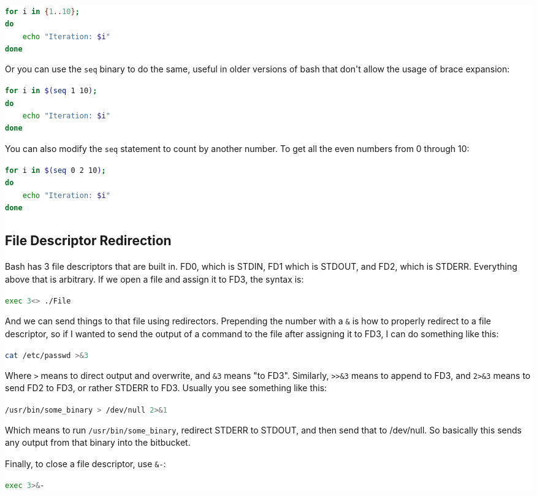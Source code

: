 ```bash
for i in {1..10};
do
    echo "Iteration: $i"
done
```

Or you can use the `seq` binary to do the same, useful in older versions of bash that don't allow the usage of brace expansion:

```bash
for i in $(seq 1 10);
do
    echo "Iteration: $i"
done
```

You can also modify the `seq` statement to count by another number. To get all the even numbers from 0 through 10:

```bash
for i in $(seq 0 2 10);
do
    echo "Iteration: $i"
done
```

## File Descriptor Redirection

Bash has 3 file descriptors that are built in. FD0, which is STDIN, FD1 which is STDOUT, and FD2, which is STDERR. Everything above that is arbitrary. If we open a file and assign it to FD3, the syntax is:

```bash
exec 3<> ./File
```

And we can send things to that file using redirectors. Prepending the number with a `&` is how to properly redirect to a file descriptor, so if I wanted to send the output of a command to the file after assigning it to FD3, I can do something like this:

```bash
cat /etc/passwd >&3
```

Where `>` means to direct output and overwrite, and `&3` means "to FD3". Similarly, `>>&3` means to append to FD3, and `2>&3` means to send FD2 to FD3, or rather STDERR to FD3. Usually you see something like this:

```bash
/usr/bin/some_binary > /dev/null 2>&1
```

Which means to run `/usr/bin/some_binary`, redirect STDERR to STDOUT, and then send that to /dev/null. So basically this sends any output from that binary into the bitbucket.

Finally, to close a file descriptor, use `&-`:

```bash
exec 3>&-
```
